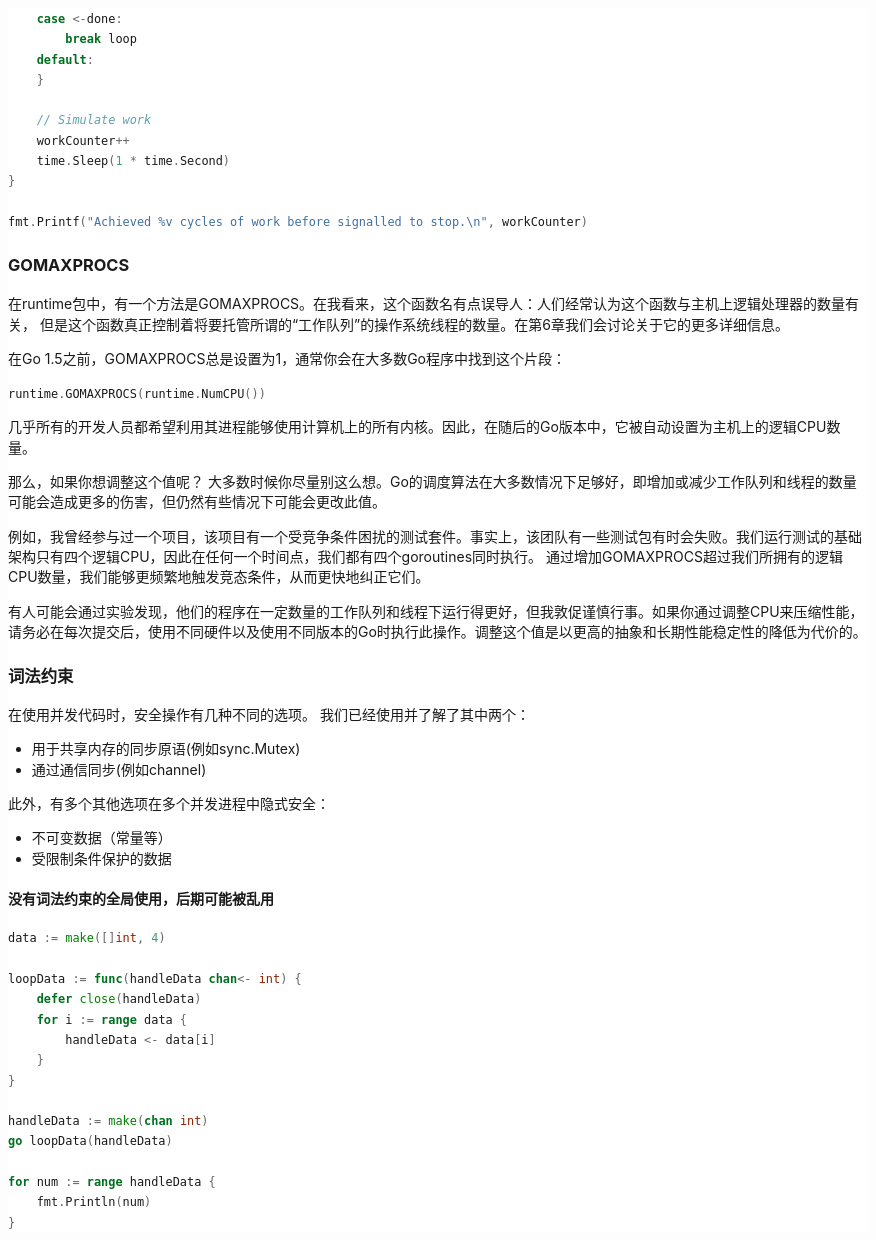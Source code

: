 ```go
	case <-done:
		break loop
	default:
	}

	// Simulate work
	workCounter++
	time.Sleep(1 * time.Second)
}

fmt.Printf("Achieved %v cycles of work before signalled to stop.\n", workCounter)
```

### GOMAXPROCS
在runtime包中，有一个方法是GOMAXPROCS。在我看来，这个函数名有点误导人：人们经常认为这个函数与主机上逻辑处理器的数量有关， 但是这个函数真正控制着将要托管所谓的“工作队列”的操作系统线程的数量。在第6章我们会讨论关于它的更多详细信息。

在Go 1.5之前，GOMAXPROCS总是设置为1，通常你会在大多数Go程序中找到这个片段：
```go
runtime.GOMAXPROCS(runtime.NumCPU())
```
几乎所有的开发人员都希望利用其进程能够使用计算机上的所有内核。因此，在随后的Go版本中，它被自动设置为主机上的逻辑CPU数量。

那么，如果你想调整这个值呢？ 大多数时候你尽量别这么想。Go的调度算法在大多数情况下足够好，即增加或减少工作队列和线程的数量可能会造成更多的伤害，但仍然有些情况下可能会更改此值。

例如，我曾经参与过一个项目，该项目有一个受竞争条件困扰的测试套件。事实上，该团队有一些测试包有时会失败。我们运行测试的基础架构只有四个逻辑CPU，因此在任何一个时间点，我们都有四个goroutines同时执行。 通过增加GOMAXPROCS超过我们所拥有的逻辑CPU数量，我们能够更频繁地触发竞态条件，从而更快地纠正它们。

有人可能会通过实验发现，他们的程序在一定数量的工作队列和线程下运行得更好，但我敦促谨慎行事。如果你通过调整CPU来压缩性能，请务必在每次提交后，使用不同硬件以及使用不同版本的Go时执行此操作。调整这个值是以更高的抽象和长期性能稳定性的降低为代价的。

### 词法约束
在使用并发代码时，安全操作有几种不同的选项。 我们已经使用并了解了其中两个：
- 用于共享内存的同步原语(例如sync.Mutex)
- 通过通信同步(例如channel)

此外，有多个其他选项在多个并发进程中隐式安全：
- 不可变数据（常量等）
- 受限制条件保护的数据

#### 没有词法约束的全局使用，后期可能被乱用
```go
data := make([]int, 4)

loopData := func(handleData chan<- int) {
	defer close(handleData)
	for i := range data {
		handleData <- data[i]
	}
}

handleData := make(chan int)
go loopData(handleData)

for num := range handleData {
	fmt.Println(num)
}
```
